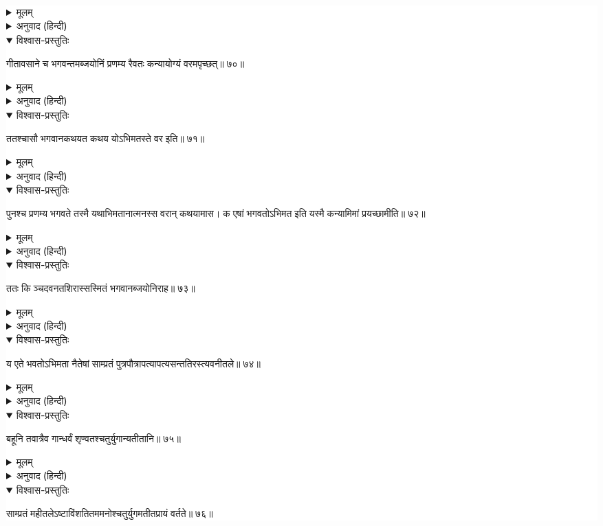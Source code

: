<details><summary>मूलम्</summary></details>

<details><summary>अनुवाद (हिन्दी)</summary></details>

<details open><summary>विश्वास-प्रस्तुतिः</summary>

गीतावसाने च भगवन्तमब्जयोनिं प्रणम्य रैवतः कन्यायोग्यं वरमपृच्छत्॥ ७०॥
</details>

<details><summary>मूलम्</summary></details>

<details><summary>अनुवाद (हिन्दी)</summary></details>

<details open><summary>विश्वास-प्रस्तुतिः</summary>

ततश्चासौ भगवानकथयत कथय योऽभिमतस्ते वर इति॥ ७१॥
</details>

<details><summary>मूलम्</summary></details>

<details><summary>अनुवाद (हिन्दी)</summary></details>

<details open><summary>विश्वास-प्रस्तुतिः</summary>

पुनश्च प्रणम्य भगवते तस्मै यथाभिमतानात्मनस्स वरान् कथयामास। क एषां भगवतोऽभिमत इति यस्मै कन्यामिमां प्रयच्छामीति॥ ७२॥
</details>

<details><summary>मूलम्</summary></details>

<details><summary>अनुवाद (हिन्दी)</summary></details>

<details open><summary>विश्वास-प्रस्तुतिः</summary>

ततः कि ञ्चदवनतशिरास्सस्मितं भगवानब्जयोनिराह॥ ७३॥
</details>

<details><summary>मूलम्</summary></details>

<details><summary>अनुवाद (हिन्दी)</summary></details>

<details open><summary>विश्वास-प्रस्तुतिः</summary>

य एते भवतोऽभिमता नैतेषां साम्प्रतं पुत्रपौत्रापत्यापत्यसन्ततिरस्त्यवनीतले॥ ७४॥
</details>

<details><summary>मूलम्</summary></details>

<details><summary>अनुवाद (हिन्दी)</summary></details>

<details open><summary>विश्वास-प्रस्तुतिः</summary>

बहूनि तवात्रैव गान्धर्वं शृण्वतश्चतुर्युगान्यतीतानि॥ ७५॥
</details>

<details><summary>मूलम्</summary></details>

<details><summary>अनुवाद (हिन्दी)</summary></details>

<details open><summary>विश्वास-प्रस्तुतिः</summary>

साम्प्रतं महीतलेऽष्टाविंशतितममनोश्चतुर्युगमतीतप्रायं वर्तते॥ ७६॥
</details>
